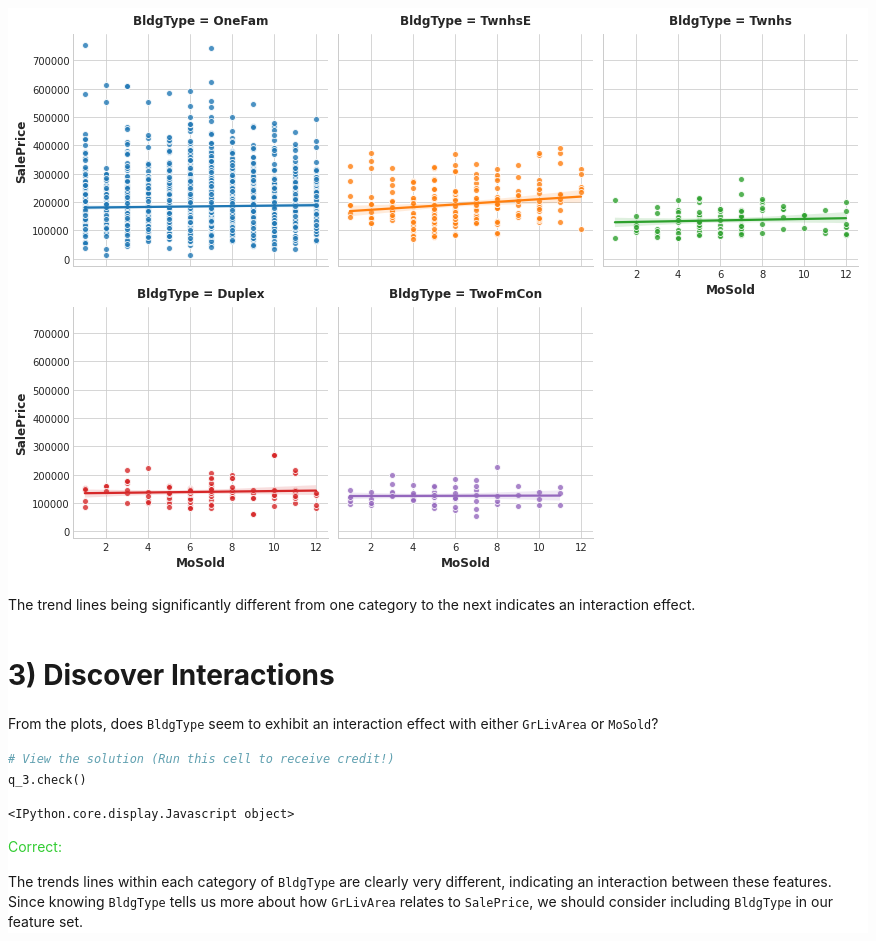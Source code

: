 ![png](assets/images/exercise-mutual-information_files/exercise-mutual-information_17_0.png)
    


The trend lines being significantly different from one category to the next indicates an interaction effect.

# 3) Discover Interactions

From the plots, does `BldgType` seem to exhibit an interaction effect with either `GrLivArea` or `MoSold`?


```python
# View the solution (Run this cell to receive credit!)
q_3.check()
```


    <IPython.core.display.Javascript object>



<span style="color:#33cc33">Correct:</span> 

The trends lines within each category of `BldgType` are clearly very different, indicating an interaction between these features. Since knowing `BldgType` tells us more about how `GrLivArea` relates to `SalePrice`, we should consider including `BldgType` in our feature set.
